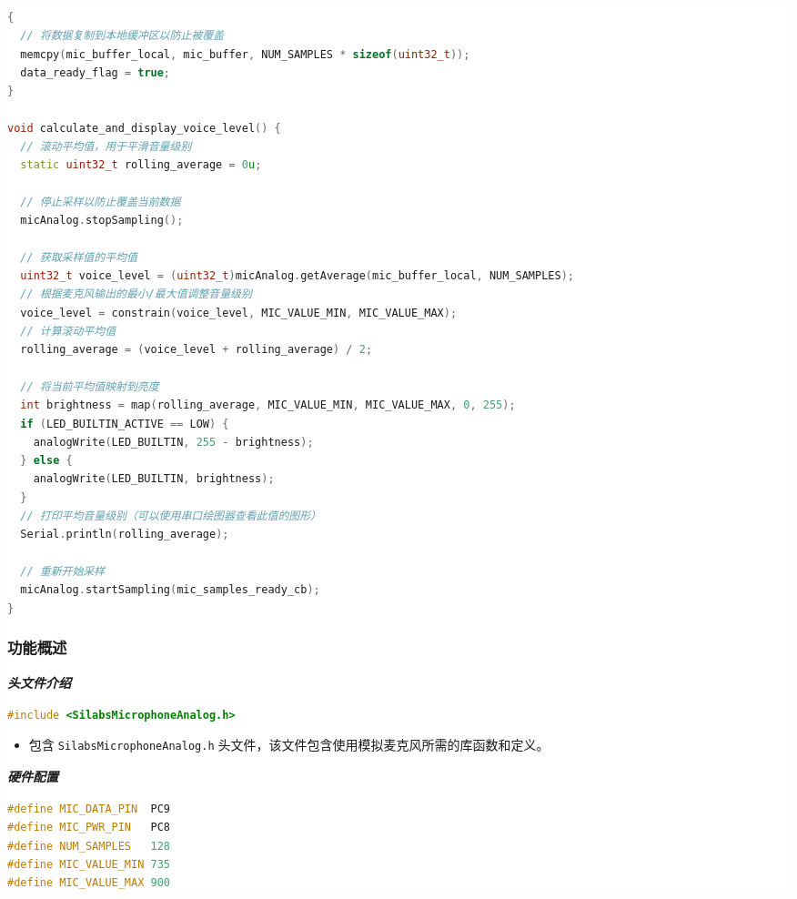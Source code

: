 ```cpp
{
  // 将数据复制到本地缓冲区以防止被覆盖
  memcpy(mic_buffer_local, mic_buffer, NUM_SAMPLES * sizeof(uint32_t));
  data_ready_flag = true;
}

void calculate_and_display_voice_level() {
  // 滚动平均值，用于平滑音量级别
  static uint32_t rolling_average = 0u;

  // 停止采样以防止覆盖当前数据
  micAnalog.stopSampling();

  // 获取采样值的平均值
  uint32_t voice_level = (uint32_t)micAnalog.getAverage(mic_buffer_local, NUM_SAMPLES);
  // 根据麦克风输出的最小/最大值调整音量级别
  voice_level = constrain(voice_level, MIC_VALUE_MIN, MIC_VALUE_MAX);
  // 计算滚动平均值
  rolling_average = (voice_level + rolling_average) / 2;

  // 将当前平均值映射到亮度
  int brightness = map(rolling_average, MIC_VALUE_MIN, MIC_VALUE_MAX, 0, 255);
  if (LED_BUILTIN_ACTIVE == LOW) {
    analogWrite(LED_BUILTIN, 255 - brightness);
  } else {
    analogWrite(LED_BUILTIN, brightness);
  }
  // 打印平均音量级别（可以使用串口绘图器查看此值的图形）
  Serial.println(rolling_average);

  // 重新开始采样
  micAnalog.startSampling(mic_samples_ready_cb);
}
```

### 功能概述

***头文件介绍***

```cpp
#include <SilabsMicrophoneAnalog.h>
```

- 包含 `SilabsMicrophoneAnalog.h` 头文件，该文件包含使用模拟麦克风所需的库函数和定义。

***硬件配置***
```cpp
#define MIC_DATA_PIN  PC9
#define MIC_PWR_PIN   PC8
#define NUM_SAMPLES   128
#define MIC_VALUE_MIN 735
#define MIC_VALUE_MAX 900
```
